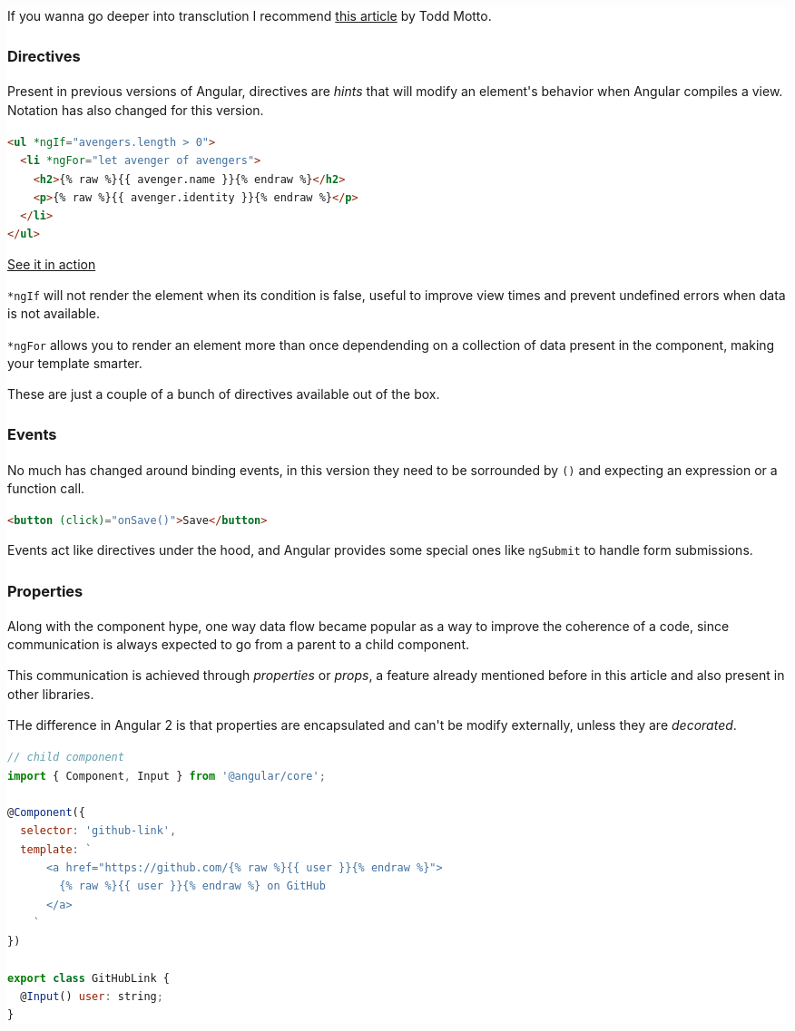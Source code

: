 If you wanna go deeper into transclution I recommend [this article](https://toddmotto.com/transclusion-in-angular-2-with-ng-content) by Todd Motto.


### Directives

Present in previous versions of Angular, directives are _hints_ that will modify an element's behavior when Angular compiles a view. Notation has also changed for this version.


```html
<ul *ngIf="avengers.length > 0">
  <li *ngFor="let avenger of avengers">
    <h2>{% raw %}{{ avenger.name }}{% endraw %}</h2>
    <p>{% raw %}{{ avenger.identity }}{% endraw %}</p>
  </li>
</ul>
```

[See it in action](http://embed.plnkr.co/eyMDXCRRIXPUo4YpxDHi/)

`*ngIf` will not render the element when its condition is false, useful to improve view times and prevent undefined errors when data is not available.

`*ngFor` allows you to render an element more than once dependending on a collection of data present in the component, making your template smarter.

These are just a couple of a bunch of directives available out of the box.


### Events

No much has changed around binding events, in this version they need to be sorrounded by `()` and expecting an expression or a function call.

```html
<button (click)="onSave()">Save</button>
```

Events act like directives under the hood, and Angular provides some special ones like `ngSubmit` to handle form submissions.


### Properties

Along with the component hype, one way data flow became popular as a way to improve the coherence of a code, since communication is always expected to go from a parent to a child component.

This communication is achieved through _properties_ or _props_, a feature already mentioned before in this article and also present in other libraries.

THe difference in Angular 2 is that properties are encapsulated and can't be modify externally, unless they are _decorated_.

```js
// child component
import { Component, Input } from '@angular/core';

@Component({
  selector: 'github-link',
  template: `
      <a href="https://github.com/{% raw %}{{ user }}{% endraw %}">
        {% raw %}{{ user }}{% endraw %} on GitHub
      </a>
    `
})

export class GitHubLink {
  @Input() user: string;
}
```
